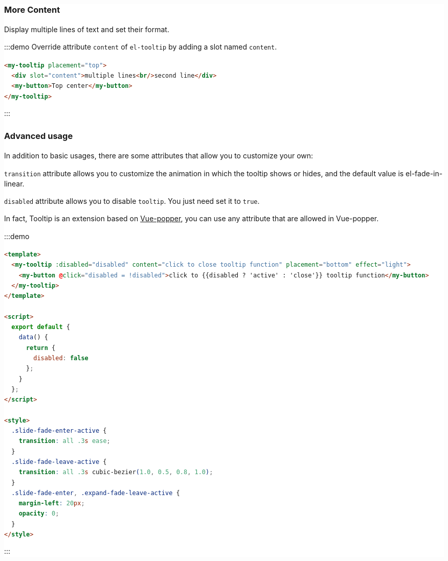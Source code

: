 ### More Content

Display multiple lines of text and set their format.

:::demo Override attribute `content` of `el-tooltip` by adding a slot named `content`.
```html
<my-tooltip placement="top">
  <div slot="content">multiple lines<br/>second line</div>
  <my-button>Top center</my-button>
</my-tooltip>
```
:::

### Advanced usage

In addition to basic usages, there are some attributes that allow you to customize your own:

`transition` attribute allows you to customize the animation in which the tooltip shows or hides, and the default value is el-fade-in-linear.

`disabled` attribute allows you to disable `tooltip`. You just need set it to `true`.

In fact, Tooltip is an extension based on [Vue-popper](https://github.com/element-component/vue-popper), you can use any attribute that are allowed in Vue-popper.

:::demo
```html
<template>
  <my-tooltip :disabled="disabled" content="click to close tooltip function" placement="bottom" effect="light">
    <my-button @click="disabled = !disabled">click to {{disabled ? 'active' : 'close'}} tooltip function</my-button>
  </my-tooltip>
</template>

<script>
  export default {
    data() {
      return {
        disabled: false
      };
    }
  };
</script>

<style>
  .slide-fade-enter-active {
    transition: all .3s ease;
  }
  .slide-fade-leave-active {
    transition: all .3s cubic-bezier(1.0, 0.5, 0.8, 1.0);
  }
  .slide-fade-enter, .expand-fade-leave-active {
    margin-left: 20px;
    opacity: 0;
  }
</style>
```
:::
